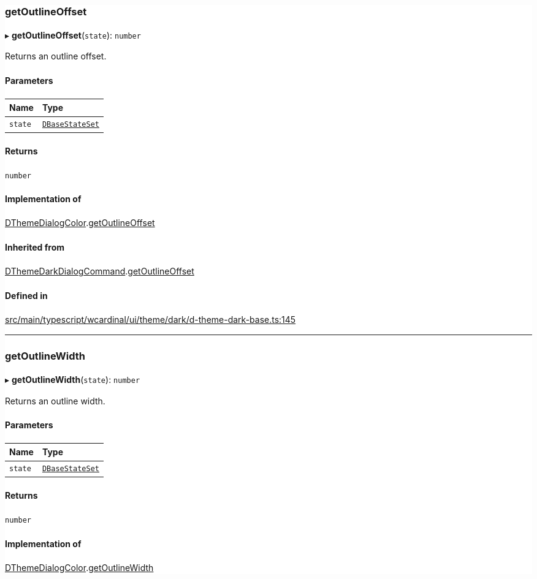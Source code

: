 ### getOutlineOffset

▸ **getOutlineOffset**(`state`): `number`

Returns an outline offset.

#### Parameters

| Name | Type |
| :------ | :------ |
| `state` | [`DBaseStateSet`](../interfaces/DBaseStateSet.md) |

#### Returns

`number`

#### Implementation of

[DThemeDialogColor](../interfaces/DThemeDialogColor.md).[getOutlineOffset](../interfaces/DThemeDialogColor.md#getoutlineoffset)

#### Inherited from

[DThemeDarkDialogCommand](DThemeDarkDialogCommand.md).[getOutlineOffset](DThemeDarkDialogCommand.md#getoutlineoffset)

#### Defined in

[src/main/typescript/wcardinal/ui/theme/dark/d-theme-dark-base.ts:145](https://github.com/winter-cardinal/winter-cardinal-ui/blob/v0.155.0/src/main/typescript/wcardinal/ui/theme/dark/d-theme-dark-base.ts#L145)

___

### getOutlineWidth

▸ **getOutlineWidth**(`state`): `number`

Returns an outline width.

#### Parameters

| Name | Type |
| :------ | :------ |
| `state` | [`DBaseStateSet`](../interfaces/DBaseStateSet.md) |

#### Returns

`number`

#### Implementation of

[DThemeDialogColor](../interfaces/DThemeDialogColor.md).[getOutlineWidth](../interfaces/DThemeDialogColor.md#getoutlinewidth)
